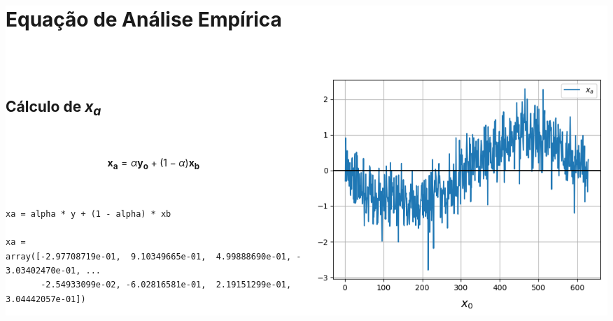 # Equação de Análise Empírica

<br /> 
<br />

<div class="columns">
<div>

## **Cálculo de $x_{a}$**

<br />


$$
\mathbf{x_{a}} = \alpha \mathbf{y_{o}} + (1-\alpha) \mathbf{x_{b}}
$$

<br />

```
xa = alpha * y + (1 - alpha) * xb

xa = 
array([-2.97708719e-01,  9.10349665e-01,  4.99888690e-01, -3.03402470e-01, ...
       -2.54933099e-02, -6.02816581e-01,  2.19151299e-01, 3.04442057e-01])
```

</div>
<div>

<div align="center">
  <img src="./figs/xa.png" width="550"/>
</div> 

